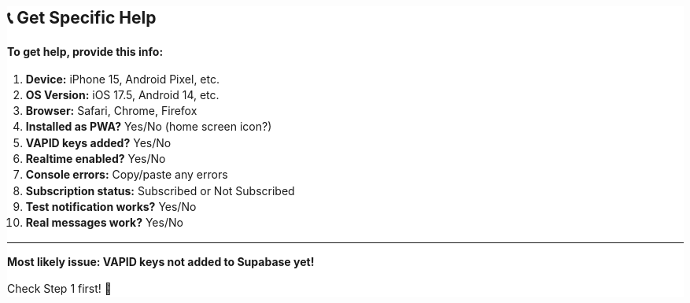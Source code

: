 
## 📞 Get Specific Help

**To get help, provide this info:**

1. **Device:** iPhone 15, Android Pixel, etc.
2. **OS Version:** iOS 17.5, Android 14, etc.
3. **Browser:** Safari, Chrome, Firefox
4. **Installed as PWA?** Yes/No (home screen icon?)
5. **VAPID keys added?** Yes/No
6. **Realtime enabled?** Yes/No
7. **Console errors:** Copy/paste any errors
8. **Subscription status:** Subscribed or Not Subscribed
9. **Test notification works?** Yes/No
10. **Real messages work?** Yes/No

---

**Most likely issue: VAPID keys not added to Supabase yet!**

Check Step 1 first! 🔑

